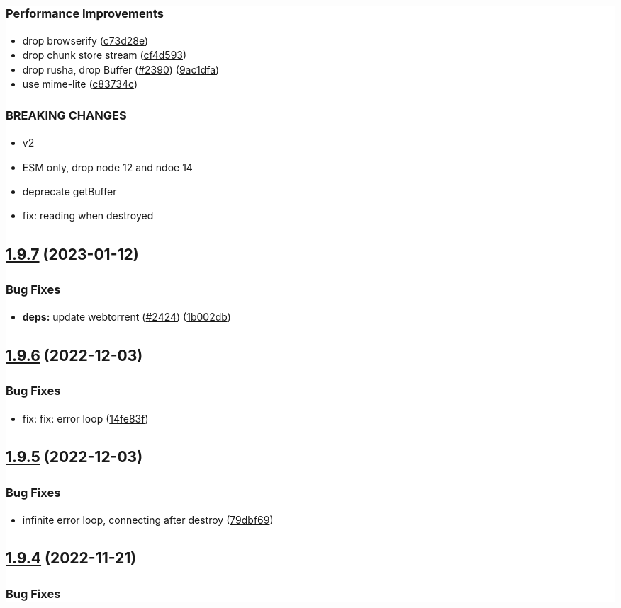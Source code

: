
### Performance Improvements

* drop browserify ([c73d28e](https://github.com/webtorrent/webtorrent/commit/c73d28e7c17ebeb1921871275adb7a7899dada91))
* drop chunk store stream ([cf4d593](https://github.com/webtorrent/webtorrent/commit/cf4d5938084f01f3004884f26abaea65fc3cb365))
* drop rusha, drop Buffer ([#2390](https://github.com/webtorrent/webtorrent/issues/2390)) ([9ac1dfa](https://github.com/webtorrent/webtorrent/commit/9ac1dfacb25af85bfe2360fdc1872e41034e9efb))
* use mime-lite ([c83734c](https://github.com/webtorrent/webtorrent/commit/c83734c5a2e0ba0fe789dda81f5f610581b4c973))


### BREAKING CHANGES

* v2
* ESM only, drop node 12 and ndoe 14
* deprecate getBuffer

* fix: reading when destroyed

## [1.9.7](https://github.com/webtorrent/webtorrent/compare/v1.9.6...v1.9.7) (2023-01-12)


### Bug Fixes

* **deps:** update webtorrent ([#2424](https://github.com/webtorrent/webtorrent/issues/2424)) ([1b002db](https://github.com/webtorrent/webtorrent/commit/1b002db3ec5395c3bccec3619480e3ad9af30e25))

## [1.9.6](https://github.com/webtorrent/webtorrent/compare/v1.9.5...v1.9.6) (2022-12-03)


### Bug Fixes

* fix: fix: error loop ([14fe83f](https://github.com/webtorrent/webtorrent/commit/14fe83fe0088123b7caab4372217bc151094f9a3))

## [1.9.5](https://github.com/webtorrent/webtorrent/compare/v1.9.4...v1.9.5) (2022-12-03)


### Bug Fixes

* infinite error loop, connecting after destroy ([79dbf69](https://github.com/webtorrent/webtorrent/commit/79dbf697cb50dc64e42139581603ac228003e1f4))

## [1.9.4](https://github.com/webtorrent/webtorrent/compare/v1.9.3...v1.9.4) (2022-11-21)


### Bug Fixes
